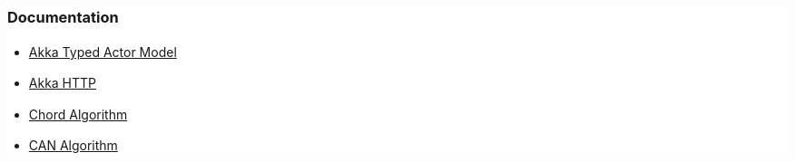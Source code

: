 ### Documentation

- [Akka Typed Actor Model](https://doc.akka.io/docs/akka/current/typed/index.html)

- [Akka HTTP](https://doc.akka.io/docs/akka-http/current/introduction.html)

- [Chord Algorithm](https://pdos.csail.mit.edu/papers/chord:sigcomm01/chord_sigcomm.pdf)
- [CAN Algorithm](https://people.eecs.berkeley.edu/~sylvia/papers/cans.pdf)
